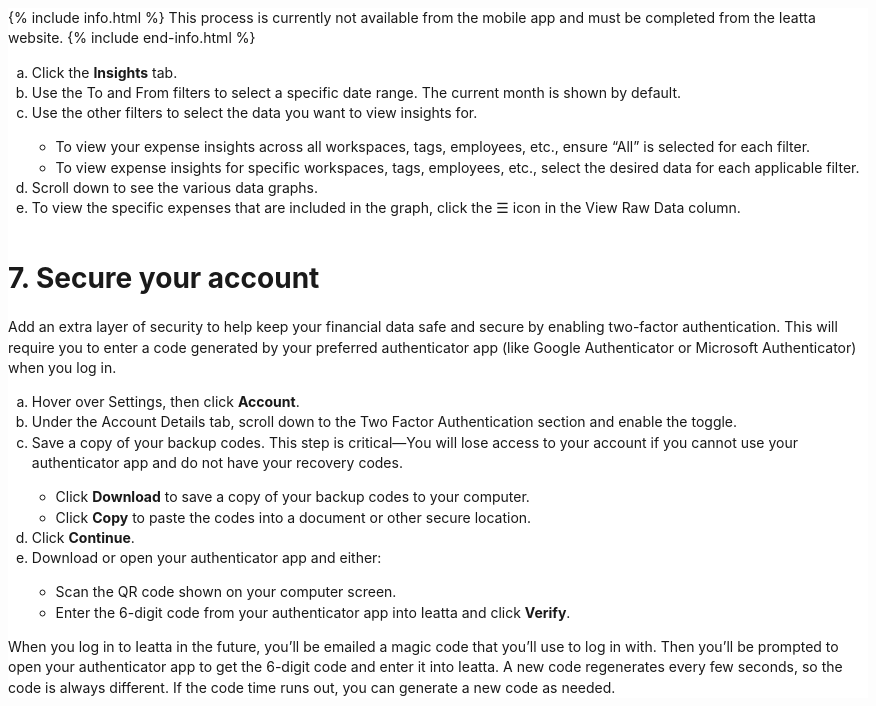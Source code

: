 {% include info.html %}
This process is currently not available from the mobile app and must be completed from the Ieatta website.
{% include end-info.html %}  

<ol type="a">
   <li>Click the <b>Insights</b> tab.</li>
   <li>Use the To and From filters to select a specific date range. The current month is shown by default.</li>
   <li>Use the other filters to select the data you want to view insights for.</li>
       <ul>
          <li>To view your expense insights across all workspaces, tags, employees, etc., ensure “All” is selected for each filter.</li>
          <li>To view expense insights for specific workspaces, tags, employees, etc., select the desired data for each applicable filter.</li>         
       </ul>  
   <li>Scroll down to see the various data graphs.</li>
   <li>To view the specific expenses that are included in the graph, click the ☰ icon in the View Raw Data column.</li>
</ol>

# 7. Secure your account

Add an extra layer of security to help keep your financial data safe and secure by enabling two-factor authentication. This will require you to enter a code generated by your preferred authenticator app (like Google Authenticator or Microsoft Authenticator) when you log in.

<ol type="a">
   <li>Hover over Settings, then click <b>Account</b>.</li>
   <li>Under the Account Details tab, scroll down to the Two Factor Authentication section and enable the toggle.</li>  
   <li>Save a copy of your backup codes. This step is critical—You will lose access to your account if you cannot use your authenticator app and do not have your recovery codes.</li>  
       <ul>
           <li>Click <b>Download</b> to save a copy of your backup codes to your computer.</li>
           <li>Click <b>Copy</b> to paste the codes into a document or other secure location.</li>
       </ul>
   <li>Click <b>Continue</b>.</li>
   <li>Download or open your authenticator app and either:</li>
       <ul>
           <li>Scan the QR code shown on your computer screen.</li>
           <li>Enter the 6-digit code from your authenticator app into Ieatta and click <b>Verify</b>.</li>
       </ul>
</ol>

When you log in to Ieatta in the future, you’ll be emailed a magic code that you’ll use to log in with. Then you’ll be prompted to open your authenticator app to get the 6-digit code and enter it into Ieatta. A new code regenerates every few seconds, so the code is always different. If the code time runs out, you can generate a new code as needed.
